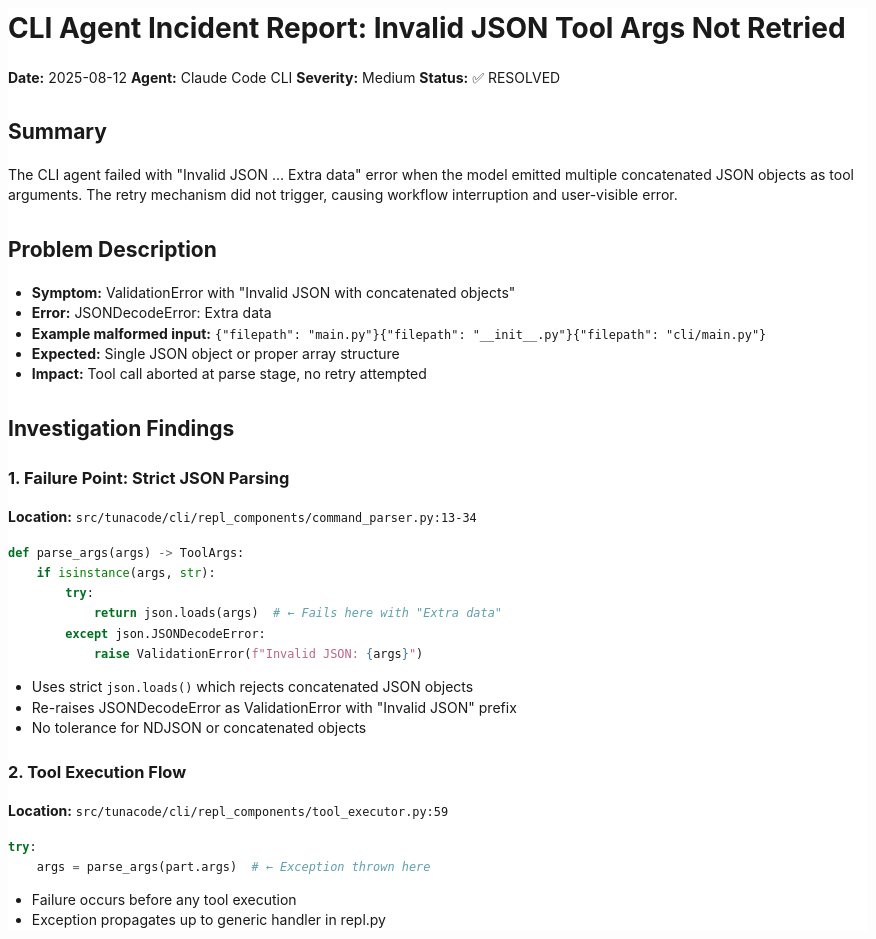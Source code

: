 # CLI Agent Incident Report: Invalid JSON Tool Args Not Retried

**Date:** 2025-08-12
**Agent:** Claude Code CLI
**Severity:** Medium
**Status:** ✅ RESOLVED

## Summary

The CLI agent failed with "Invalid JSON … Extra data" error when the model emitted multiple concatenated JSON objects as tool arguments. The retry mechanism did not trigger, causing workflow interruption and user-visible error.

## Problem Description

- **Symptom:** ValidationError with "Invalid JSON with concatenated objects"
- **Error:** JSONDecodeError: Extra data
- **Example malformed input:** `{"filepath": "main.py"}{"filepath": "__init__.py"}{"filepath": "cli/main.py"}`
- **Expected:** Single JSON object or proper array structure
- **Impact:** Tool call aborted at parse stage, no retry attempted

## Investigation Findings

### 1. Failure Point: Strict JSON Parsing
**Location:** `src/tunacode/cli/repl_components/command_parser.py:13-34`

```python
def parse_args(args) -> ToolArgs:
    if isinstance(args, str):
        try:
            return json.loads(args)  # ← Fails here with "Extra data"
        except json.JSONDecodeError:
            raise ValidationError(f"Invalid JSON: {args}")
```

- Uses strict `json.loads()` which rejects concatenated JSON objects
- Re-raises JSONDecodeError as ValidationError with "Invalid JSON" prefix
- No tolerance for NDJSON or concatenated objects

### 2. Tool Execution Flow
**Location:** `src/tunacode/cli/repl_components/tool_executor.py:59`

```python
try:
    args = parse_args(part.args)  # ← Exception thrown here
```

- Failure occurs before any tool execution
- Exception propagates up to generic handler in repl.py
